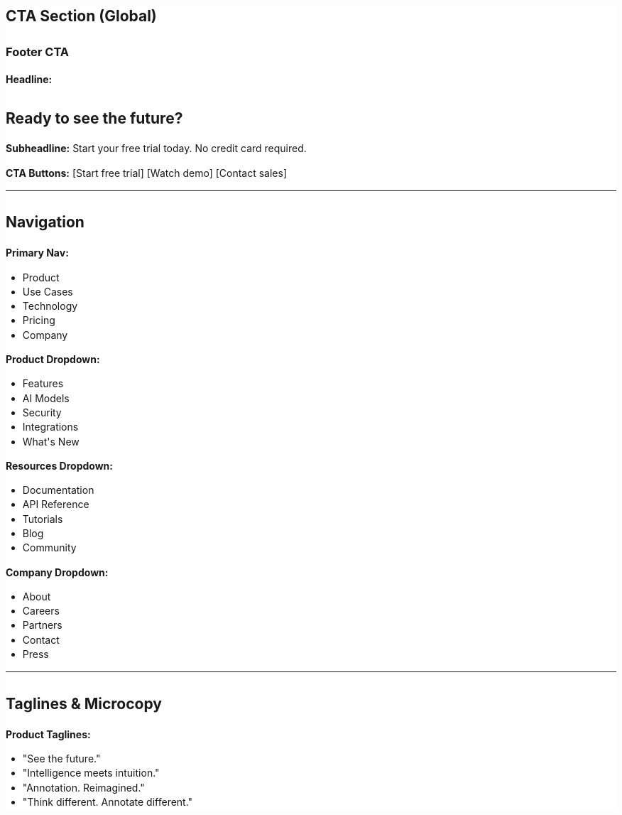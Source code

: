 
## CTA Section (Global)

### Footer CTA

**Headline:**
## Ready to see the future?

**Subheadline:**
Start your free trial today. No credit card required.

**CTA Buttons:**
[Start free trial] [Watch demo] [Contact sales]

---

## Navigation

**Primary Nav:**
- Product
- Use Cases
- Technology
- Pricing
- Company

**Product Dropdown:**
- Features
- AI Models
- Security
- Integrations
- What's New

**Resources Dropdown:**
- Documentation
- API Reference
- Tutorials
- Blog
- Community

**Company Dropdown:**
- About
- Careers
- Partners
- Contact
- Press

---

## Taglines & Microcopy

**Product Taglines:**
- "See the future."
- "Intelligence meets intuition."
- "Annotation. Reimagined."
- "Think different. Annotate different."
